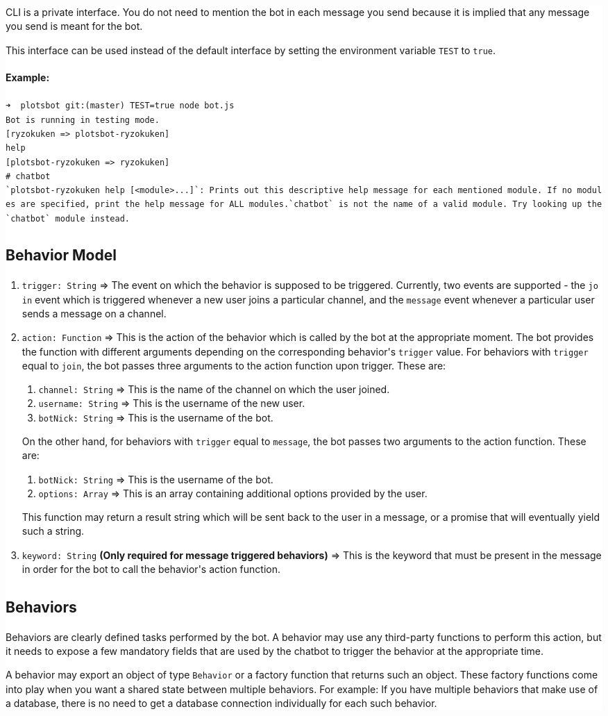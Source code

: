 CLI is a private interface. You do not need to mention the bot in each message you send because it is implied that any message you send is meant for the bot.

This interface can be used instead of the default interface by setting the environment variable `TEST` to `true`.

#### Example:

```
➜  plotsbot git:(master) TEST=true node bot.js
Bot is running in testing mode.
[ryzokuken => plotsbot-ryzokuken]
help
[plotsbot-ryzokuken => ryzokuken]
# chatbot
`plotsbot-ryzokuken help [<module>...]`: Prints out this descriptive help message for each mentioned module. If no modules are specified, print the help message for ALL modules.`chatbot` is not the name of a valid module. Try looking up the `chatbot` module instead.
```

## Behavior Model

1. `trigger: String` => The event on which the behavior is supposed to be triggered. Currently, two events are supported - the `join` event which is triggered whenever a new user joins a particular channel, and the `message` event whenever a particular user sends a message on a channel.
2. `action: Function` => This is the action of the behavior which is called by the bot at the appropriate moment. The bot provides the function with different arguments depending on the corresponding behavior's `trigger` value. For behaviors with `trigger` equal to `join`, the bot passes three arguments to the action function upon trigger. These are:

    1. `channel: String` => This is the name of the channel on which the user joined.
    2. `username: String` => This is the username of the new user.
    3. `botNick: String` => This is the username of the bot.

    On the other hand, for behaviors with `trigger` equal to `message`, the bot passes two arguments to the action function. These are:

    1. `botNick: String` => This is the username of the bot.
    2. `options: Array` => This is an array containing additional options provided by the user.

    This function may return a result string which will be sent back to the user in a message, or a promise that will eventually yield such a string.

3. `keyword: String` **(Only required for message triggered behaviors)** => This is the keyword that must be present in the message in order for the bot to call the behavior's action function.

## Behaviors

Behaviors are clearly defined tasks performed by the bot. A behavior may use any third-party functions to perform this action, but it needs to expose a few mandatory fields that are used by the chatbot to trigger the behavior at the appropriate time.

A behavior may export an object of type `Behavior` or a factory function that returns such an object. These factory functions come into play when you want a shared state between multiple behaviors. For example: If you have multiple behaviors that make use of a database, there is no need to get a database connection individually for each such behavior.
